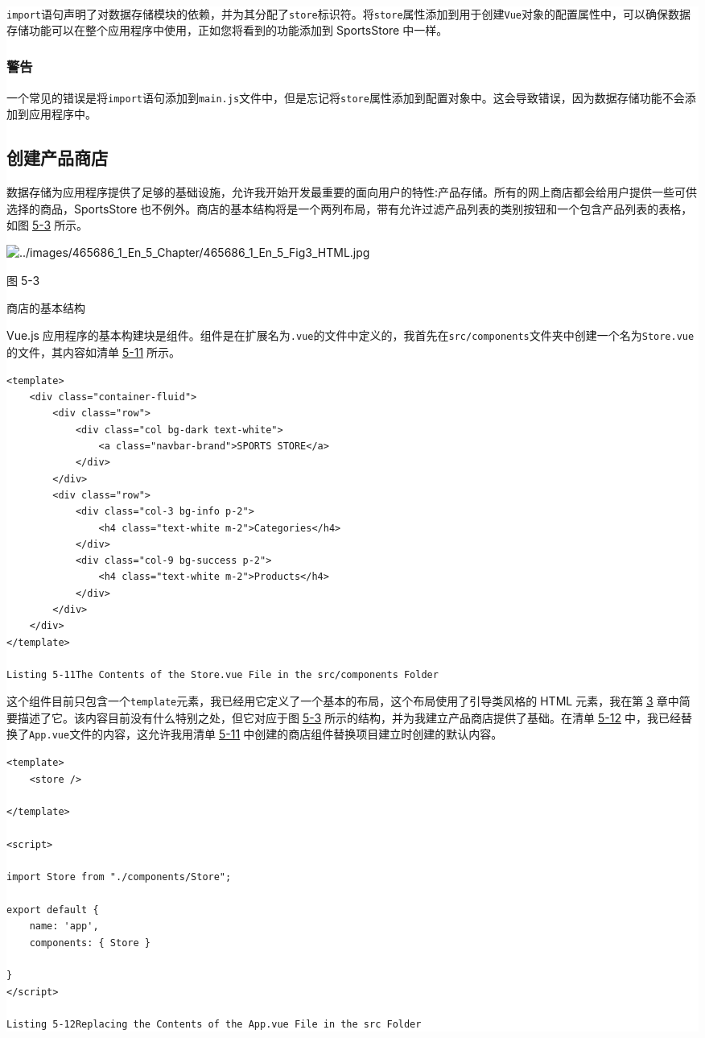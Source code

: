 `import`语句声明了对数据存储模块的依赖，并为其分配了`store`标识符。将`store`属性添加到用于创建`Vue`对象的配置属性中，可以确保数据存储功能可以在整个应用程序中使用，正如您将看到的功能添加到 SportsStore 中一样。

### 警告

一个常见的错误是将`import`语句添加到`main.js`文件中，但是忘记将`store`属性添加到配置对象中。这会导致错误，因为数据存储功能不会添加到应用程序中。

## 创建产品商店

数据存储为应用程序提供了足够的基础设施，允许我开始开发最重要的面向用户的特性:产品存储。所有的网上商店都会给用户提供一些可供选择的商品，SportsStore 也不例外。商店的基本结构将是一个两列布局，带有允许过滤产品列表的类别按钮和一个包含产品列表的表格，如图 [5-3](#Fig3) 所示。

![../images/465686_1_En_5_Chapter/465686_1_En_5_Fig3_HTML.jpg](../images/465686_1_En_5_Chapter/465686_1_En_5_Fig3_HTML.jpg)

图 5-3

商店的基本结构

Vue.js 应用程序的基本构建块是组件。组件是在扩展名为`.vue`的文件中定义的，我首先在`src/components`文件夹中创建一个名为`Store.vue`的文件，其内容如清单 [5-11](#PC11) 所示。

```
<template>
    <div class="container-fluid">
        <div class="row">
            <div class="col bg-dark text-white">
                <a class="navbar-brand">SPORTS STORE</a>
            </div>
        </div>
        <div class="row">
            <div class="col-3 bg-info p-2">
                <h4 class="text-white m-2">Categories</h4>
            </div>
            <div class="col-9 bg-success p-2">
                <h4 class="text-white m-2">Products</h4>
            </div>
        </div>
    </div>
</template>

Listing 5-11The Contents of the Store.vue File in the src/components Folder

```

这个组件目前只包含一个`template`元素，我已经用它定义了一个基本的布局，这个布局使用了引导类风格的 HTML 元素，我在第 [3](03.html) 章中简要描述了它。该内容目前没有什么特别之处，但它对应于图 [5-3](#Fig3) 所示的结构，并为我建立产品商店提供了基础。在清单 [5-12](#PC12) 中，我已经替换了`App.vue`文件的内容，这允许我用清单 [5-11](#PC11) 中创建的商店组件替换项目建立时创建的默认内容。

```
<template>
    <store />

</template>

<script>

import Store from "./components/Store";

export default {
    name: 'app',
    components: { Store }

}
</script>

Listing 5-12Replacing the Contents of the App.vue File in the src Folder

```